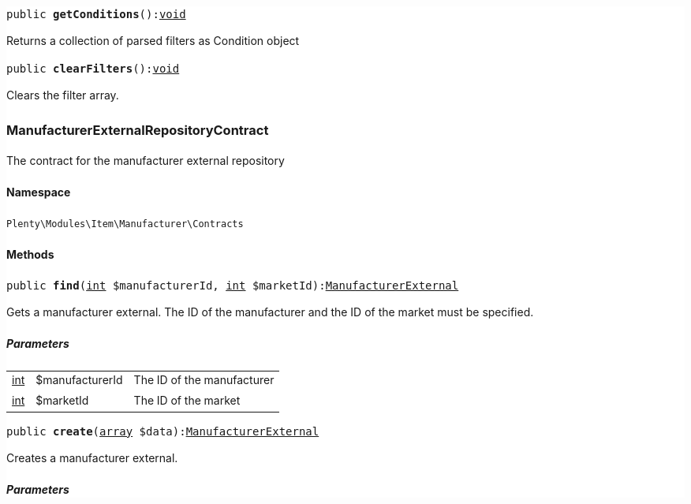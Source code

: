 <pre>public <strong>getConditions</strong>():<a href="miscellaneous#miscellaneous__void">void</a>
</pre>

    
Returns a collection of parsed filters as Condition object
    
<pre>public <strong>clearFilters</strong>():<a href="miscellaneous#miscellaneous__void">void</a>
</pre>

    
Clears the filter array.
    

### ManufacturerExternalRepositoryContract<a name="item_contracts_manufacturerexternalrepositorycontract"></a>

The contract for the manufacturer external repository


#### Namespace

`Plenty\Modules\Item\Manufacturer\Contracts`





#### Methods

<pre>public <strong>find</strong>(<a target="_blank" href="http://php.net/int">int</a> $manufacturerId, <a target="_blank" href="http://php.net/int">int</a> $marketId):<a href="item#item_models_manufacturerexternal">ManufacturerExternal</a>
</pre>

    
Gets a manufacturer external. The ID of the manufacturer and the ID of the market must be specified.
    
##### <strong>Parameters</strong>
    
<table class="table table-condensed">    <tr>
        <td><a target="_blank" href="http://php.net/int">int</a></td>
        <td>$manufacturerId</td>
        <td>The ID of the manufacturer</td>
    </tr>
    <tr>
        <td><a target="_blank" href="http://php.net/int">int</a></td>
        <td>$marketId</td>
        <td>The ID of the market</td>
    </tr>
</table>


<pre>public <strong>create</strong>(<a target="_blank" href="http://php.net/array">array</a> $data):<a href="item#item_models_manufacturerexternal">ManufacturerExternal</a>
</pre>

    
Creates a manufacturer external.
    
##### <strong>Parameters</strong>
    
